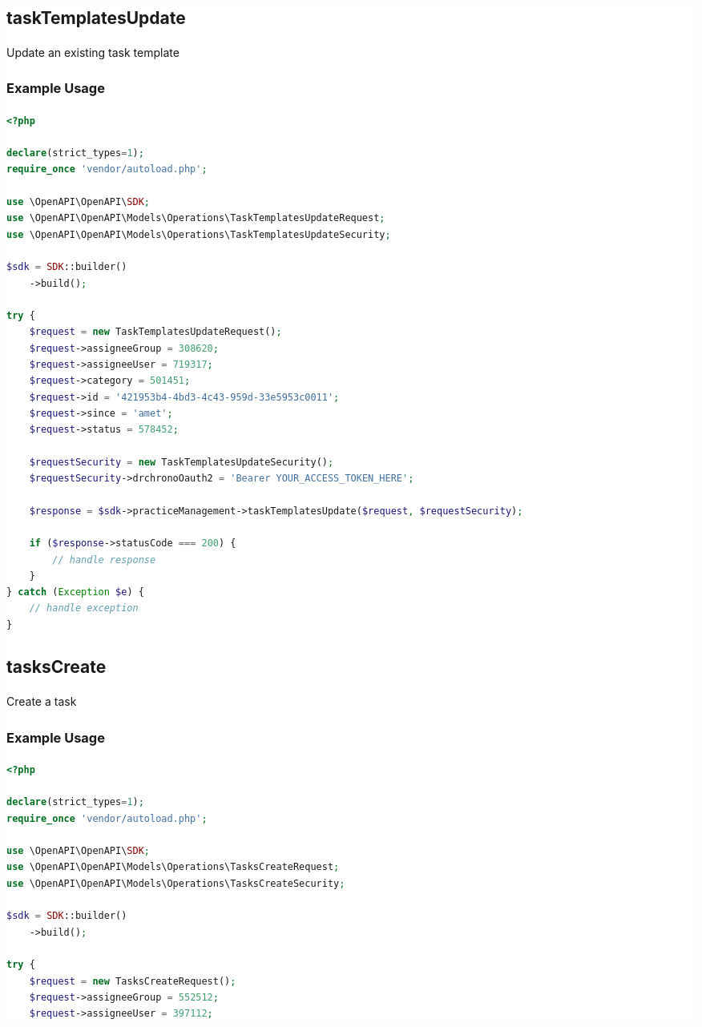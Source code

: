 ## taskTemplatesUpdate

Update an existing task template

### Example Usage

```php
<?php

declare(strict_types=1);
require_once 'vendor/autoload.php';

use \OpenAPI\OpenAPI\SDK;
use \OpenAPI\OpenAPI\Models\Operations\TaskTemplatesUpdateRequest;
use \OpenAPI\OpenAPI\Models\Operations\TaskTemplatesUpdateSecurity;

$sdk = SDK::builder()
    ->build();

try {
    $request = new TaskTemplatesUpdateRequest();
    $request->assigneeGroup = 308620;
    $request->assigneeUser = 719317;
    $request->category = 501451;
    $request->id = '421953b4-4bd3-4c43-959d-33e5953c0011';
    $request->since = 'amet';
    $request->status = 578452;

    $requestSecurity = new TaskTemplatesUpdateSecurity();
    $requestSecurity->drchronoOauth2 = 'Bearer YOUR_ACCESS_TOKEN_HERE';

    $response = $sdk->practiceManagement->taskTemplatesUpdate($request, $requestSecurity);

    if ($response->statusCode === 200) {
        // handle response
    }
} catch (Exception $e) {
    // handle exception
}
```

## tasksCreate

Create a task

### Example Usage

```php
<?php

declare(strict_types=1);
require_once 'vendor/autoload.php';

use \OpenAPI\OpenAPI\SDK;
use \OpenAPI\OpenAPI\Models\Operations\TasksCreateRequest;
use \OpenAPI\OpenAPI\Models\Operations\TasksCreateSecurity;

$sdk = SDK::builder()
    ->build();

try {
    $request = new TasksCreateRequest();
    $request->assigneeGroup = 552512;
    $request->assigneeUser = 397112;
```